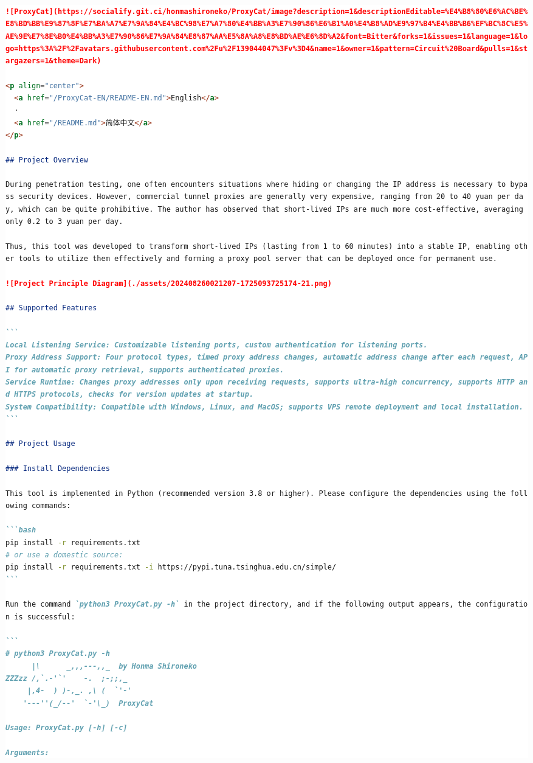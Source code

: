 ````markdown
![ProxyCat](https://socialify.git.ci/honmashironeko/ProxyCat/image?description=1&descriptionEditable=%E4%B8%80%E6%AC%BE%E8%BD%BB%E9%87%8F%E7%BA%A7%E7%9A%84%E4%BC%98%E7%A7%80%E4%BB%A3%E7%90%86%E6%B1%A0%E4%B8%AD%E9%97%B4%E4%BB%B6%EF%BC%8C%E5%AE%9E%E7%8E%B0%E4%BB%A3%E7%90%86%E7%9A%84%E8%87%AA%E5%8A%A8%E8%BD%AE%E6%8D%A2&font=Bitter&forks=1&issues=1&language=1&logo=https%3A%2F%2Favatars.githubusercontent.com%2Fu%2F139044047%3Fv%3D4&name=1&owner=1&pattern=Circuit%20Board&pulls=1&stargazers=1&theme=Dark)

<p align="center">
  <a href="/ProxyCat-EN/README-EN.md">English</a>
  ·
  <a href="/README.md">简体中文</a>
</p>

## Project Overview

During penetration testing, one often encounters situations where hiding or changing the IP address is necessary to bypass security devices. However, commercial tunnel proxies are generally very expensive, ranging from 20 to 40 yuan per day, which can be quite prohibitive. The author has observed that short-lived IPs are much more cost-effective, averaging only 0.2 to 3 yuan per day.

Thus, this tool was developed to transform short-lived IPs (lasting from 1 to 60 minutes) into a stable IP, enabling other tools to utilize them effectively and forming a proxy pool server that can be deployed once for permanent use.

![Project Principle Diagram](./assets/202408260021207-1725093725174-21.png)

## Supported Features

```
Local Listening Service: Customizable listening ports, custom authentication for listening ports.
Proxy Address Support: Four protocol types, timed proxy address changes, automatic address change after each request, API for automatic proxy retrieval, supports authenticated proxies.
Service Runtime: Changes proxy addresses only upon receiving requests, supports ultra-high concurrency, supports HTTP and HTTPS protocols, checks for version updates at startup.
System Compatibility: Compatible with Windows, Linux, and MacOS; supports VPS remote deployment and local installation.
```

## Project Usage

### Install Dependencies

This tool is implemented in Python (recommended version 3.8 or higher). Please configure the dependencies using the following commands:

```bash
pip install -r requirements.txt
# or use a domestic source:
pip install -r requirements.txt -i https://pypi.tuna.tsinghua.edu.cn/simple/
```

Run the command `python3 ProxyCat.py -h` in the project directory, and if the following output appears, the configuration is successful:

```
# python3 ProxyCat.py -h
      |\      _,,,---,,_  by Honma Shironeko
ZZZzz /,`.-'`'    -.  ;-;;,_
     |,4-  ) )-,_. ,\ (  `'-'
    '---''(_/--'  `-'\_)  ProxyCat

Usage: ProxyCat.py [-h] [-c]

Arguments:
````